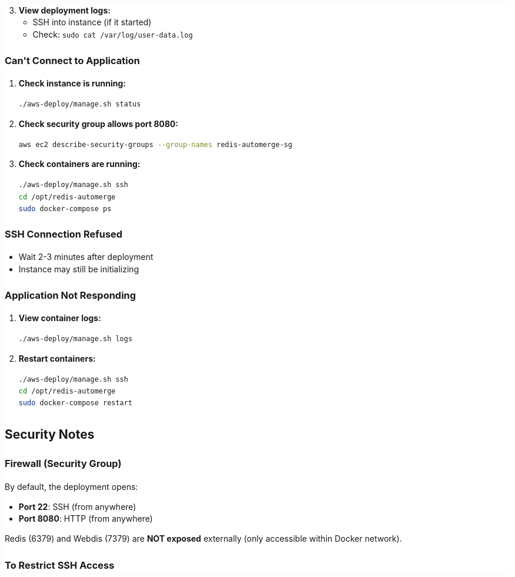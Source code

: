 3. **View deployment logs:**
   - SSH into instance (if it started)
   - Check: `sudo cat /var/log/user-data.log`

### Can't Connect to Application

1. **Check instance is running:**
   ```bash
   ./aws-deploy/manage.sh status
   ```

2. **Check security group allows port 8080:**
   ```bash
   aws ec2 describe-security-groups --group-names redis-automerge-sg
   ```

3. **Check containers are running:**
   ```bash
   ./aws-deploy/manage.sh ssh
   cd /opt/redis-automerge
   sudo docker-compose ps
   ```

### SSH Connection Refused

- Wait 2-3 minutes after deployment
- Instance may still be initializing

### Application Not Responding

1. **View container logs:**
   ```bash
   ./aws-deploy/manage.sh logs
   ```

2. **Restart containers:**
   ```bash
   ./aws-deploy/manage.sh ssh
   cd /opt/redis-automerge
   sudo docker-compose restart
   ```

## Security Notes

### Firewall (Security Group)

By default, the deployment opens:
- **Port 22**: SSH (from anywhere)
- **Port 8080**: HTTP (from anywhere)

Redis (6379) and Webdis (7379) are **NOT exposed** externally (only accessible within Docker network).

### To Restrict SSH Access
